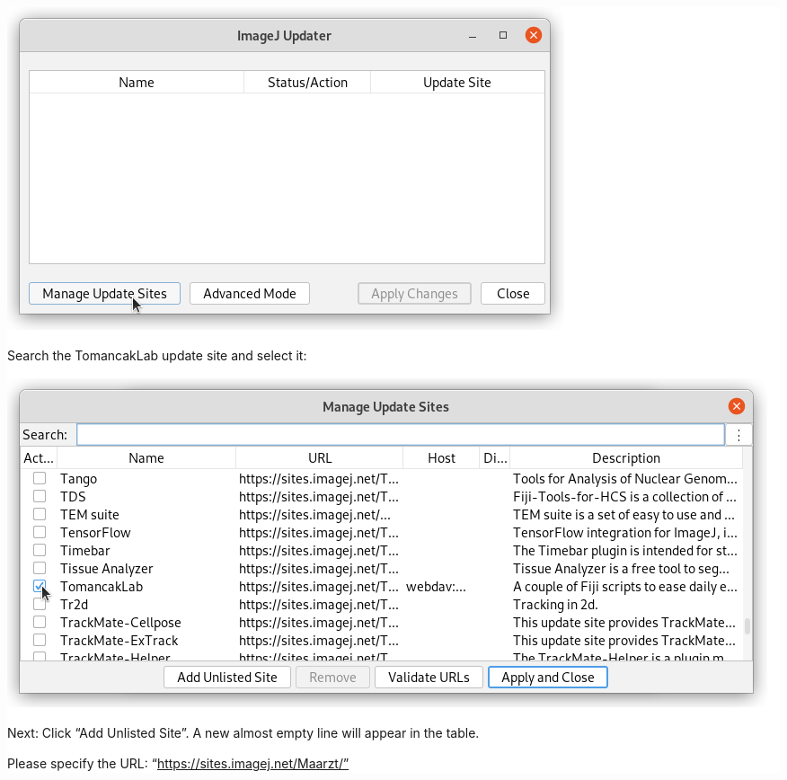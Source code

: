 ![image](images/image15.png)

Search the TomancakLab update site and select it:

![image](images/image2.png)

Next: Click “Add Unlisted Site”. A new almost empty line will appear in the table.

Please specify the URL: “https://sites.imagej.net/Maarzt/”
